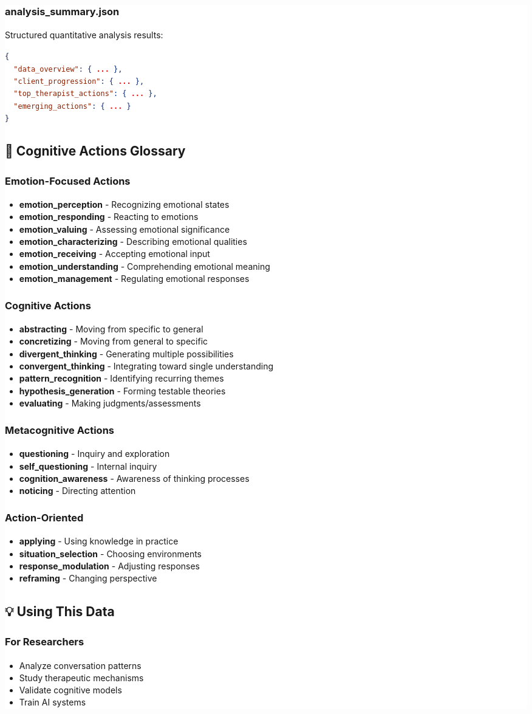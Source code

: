 ### analysis_summary.json
Structured quantitative analysis results:
```json
{
  "data_overview": { ... },
  "client_progression": { ... },
  "top_therapist_actions": { ... },
  "emerging_actions": { ... }
}
```

## 🔬 Cognitive Actions Glossary

### Emotion-Focused Actions
- **emotion_perception** - Recognizing emotional states
- **emotion_responding** - Reacting to emotions
- **emotion_valuing** - Assessing emotional significance
- **emotion_characterizing** - Describing emotional qualities
- **emotion_receiving** - Accepting emotional input
- **emotion_understanding** - Comprehending emotional meaning
- **emotion_management** - Regulating emotional responses

### Cognitive Actions
- **abstracting** - Moving from specific to general
- **concretizing** - Moving from general to specific
- **divergent_thinking** - Generating multiple possibilities
- **convergent_thinking** - Integrating toward single understanding
- **pattern_recognition** - Identifying recurring themes
- **hypothesis_generation** - Forming testable theories
- **evaluating** - Making judgments/assessments

### Metacognitive Actions
- **questioning** - Inquiry and exploration
- **self_questioning** - Internal inquiry
- **cognition_awareness** - Awareness of thinking processes
- **noticing** - Directing attention

### Action-Oriented
- **applying** - Using knowledge in practice
- **situation_selection** - Choosing environments
- **response_modulation** - Adjusting responses
- **reframing** - Changing perspective

## 💡 Using This Data

### For Researchers
- Analyze conversation patterns
- Study therapeutic mechanisms
- Validate cognitive models
- Train AI systems
